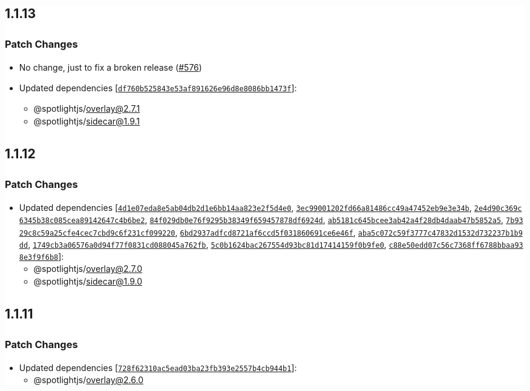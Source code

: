 ## 1.1.13

### Patch Changes

- No change, just to fix a broken release ([#576](https://github.com/getsentry/spotlight/pull/576))

- Updated dependencies
  [[`df760b525843e53af891626e96d8e8086bb1473f`](https://github.com/getsentry/spotlight/commit/df760b525843e53af891626e96d8e8086bb1473f)]:
  - @spotlightjs/overlay@2.7.1
  - @spotlightjs/sidecar@1.9.1

## 1.1.12

### Patch Changes

- Updated dependencies
  [[`4d1e07eda8e5ab04db2d1e6bb14aa823e2f5d4e0`](https://github.com/getsentry/spotlight/commit/4d1e07eda8e5ab04db2d1e6bb14aa823e2f5d4e0),
  [`3ec99001202fd66a81486cc49a47452eb9e3e34b`](https://github.com/getsentry/spotlight/commit/3ec99001202fd66a81486cc49a47452eb9e3e34b),
  [`2e4d90c369c6345b38c085cea89142647c4b6be2`](https://github.com/getsentry/spotlight/commit/2e4d90c369c6345b38c085cea89142647c4b6be2),
  [`84f029db0e76f9295b38349f659457878df6924d`](https://github.com/getsentry/spotlight/commit/84f029db0e76f9295b38349f659457878df6924d),
  [`ab5181c645bcee3ab42a4f28db4daab47b5852a5`](https://github.com/getsentry/spotlight/commit/ab5181c645bcee3ab42a4f28db4daab47b5852a5),
  [`7b9329c8c59a25cfe4cec7cbd9c6f231cf099220`](https://github.com/getsentry/spotlight/commit/7b9329c8c59a25cfe4cec7cbd9c6f231cf099220),
  [`6bd2937adfcd8721af6ccd5f031860691ce6e46f`](https://github.com/getsentry/spotlight/commit/6bd2937adfcd8721af6ccd5f031860691ce6e46f),
  [`aba5c072c59f3777c47832d1532d732237b1b9dd`](https://github.com/getsentry/spotlight/commit/aba5c072c59f3777c47832d1532d732237b1b9dd),
  [`1749cb3a06576a0d94f77f0831cd088045a762fb`](https://github.com/getsentry/spotlight/commit/1749cb3a06576a0d94f77f0831cd088045a762fb),
  [`5c0b1624bac267554d93bc81d17414159f0b9fe0`](https://github.com/getsentry/spotlight/commit/5c0b1624bac267554d93bc81d17414159f0b9fe0),
  [`c88e50edd07c56c7368ff6788bbaa938e3f9f6b8`](https://github.com/getsentry/spotlight/commit/c88e50edd07c56c7368ff6788bbaa938e3f9f6b8)]:
  - @spotlightjs/overlay@2.7.0
  - @spotlightjs/sidecar@1.9.0

## 1.1.11

### Patch Changes

- Updated dependencies
  [[`728f62310ac5ead03ba23fb393e2557b4cb944b1`](https://github.com/getsentry/spotlight/commit/728f62310ac5ead03ba23fb393e2557b4cb944b1)]:
  - @spotlightjs/overlay@2.6.0
